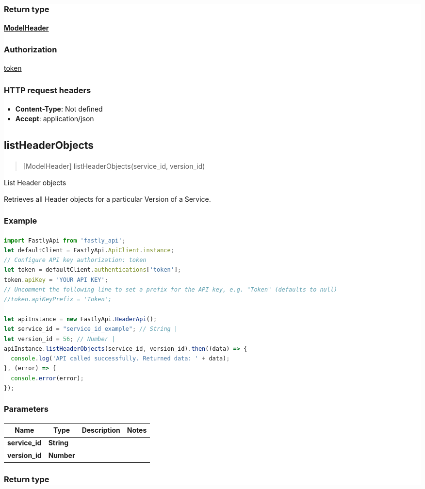 ### Return type

[**ModelHeader**](ModelHeader.md)

### Authorization

[token](../README.md#token)

### HTTP request headers

- **Content-Type**: Not defined
- **Accept**: application/json


## listHeaderObjects

> [ModelHeader] listHeaderObjects(service_id, version_id)

List Header objects

Retrieves all Header objects for a particular Version of a Service.

### Example

```javascript
import FastlyApi from 'fastly_api';
let defaultClient = FastlyApi.ApiClient.instance;
// Configure API key authorization: token
let token = defaultClient.authentications['token'];
token.apiKey = 'YOUR API KEY';
// Uncomment the following line to set a prefix for the API key, e.g. "Token" (defaults to null)
//token.apiKeyPrefix = 'Token';

let apiInstance = new FastlyApi.HeaderApi();
let service_id = "service_id_example"; // String | 
let version_id = 56; // Number | 
apiInstance.listHeaderObjects(service_id, version_id).then((data) => {
  console.log('API called successfully. Returned data: ' + data);
}, (error) => {
  console.error(error);
});

```

### Parameters


Name | Type | Description  | Notes
------------- | ------------- | ------------- | -------------
 **service_id** | **String**|  | 
 **version_id** | **Number**|  | 

### Return type
